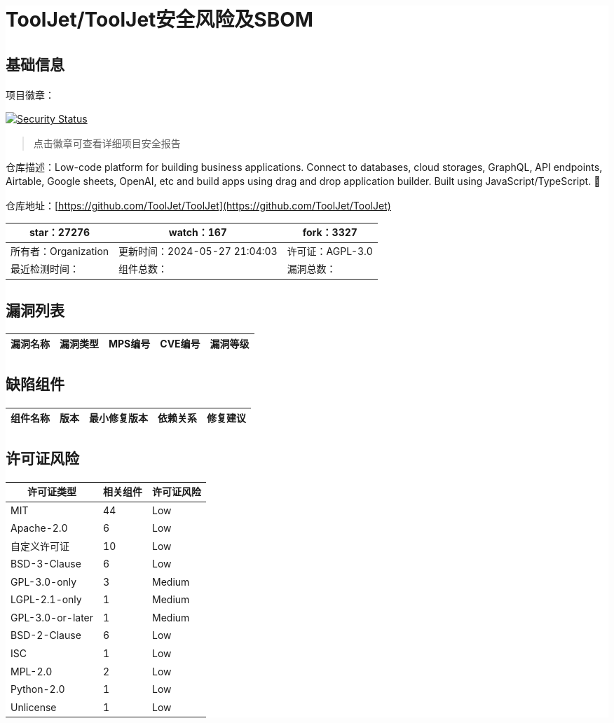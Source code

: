 # ToolJet/ToolJet安全风险及SBOM

## 基础信息

项目徽章：

[![Security Status](https://www.murphysec.com/platform3/v31/badge/1795541371426156544.svg)](https://www.murphysec.com/console/report/1694056487214018560/1795541371426156544)

> 点击徽章可查看详细项目安全报告

仓库描述：Low-code platform for building business applications. Connect to databases, cloud storages, GraphQL, API endpoints, Airtable, Google sheets, OpenAI, etc and build apps using drag and drop application builder. Built using JavaScript/TypeScript. 🚀

仓库地址：[https://github.com/ToolJet/ToolJet](https://github.com/ToolJet/ToolJet)

| star：27276 | watch：167 | fork：3327 |
| ----------- | -------------- | ------------ |
| 所有者：Organization | 更新时间：2024-05-27 21:04:03 | 许可证：AGPL-3.0 |
| 最近检测时间： | 组件总数： | 漏洞总数： |




## 漏洞列表

| 漏洞名称 | 漏洞类型 | MPS编号 | CVE编号 | 漏洞等级 |
| ------- | ------ | ------- | ------ | ----- |





## 缺陷组件

| 组件名称 | 版本 | 最小修复版本 | 依赖关系 | 修复建议 |
| -------- | ---- | ------------ | -------- | -------- |





## 许可证风险

| 许可证类型 | 相关组件 | 许可证风险 |
| ---------- | -------- | ---------- |
|MIT|44|Low|
|Apache-2.0|6|Low|
|自定义许可证|10|Low|
|BSD-3-Clause|6|Low|
|GPL-3.0-only|3|Medium|
|LGPL-2.1-only|1|Medium|
|GPL-3.0-or-later|1|Medium|
|BSD-2-Clause|6|Low|
|ISC|1|Low|
|MPL-2.0|2|Low|
|Python-2.0|1|Low|
|Unlicense|1|Low|
